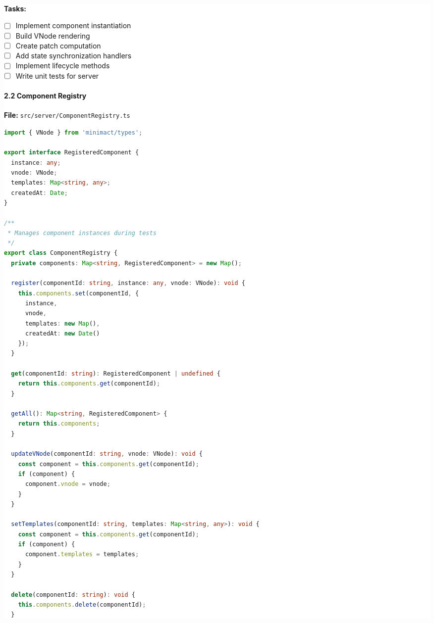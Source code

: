 ```typescript
```

**Tasks:**
- [ ] Implement component instantiation
- [ ] Build VNode rendering
- [ ] Create patch computation
- [ ] Add state synchronization handlers
- [ ] Implement lifecycle methods
- [ ] Write unit tests for server

#### 2.2 Component Registry

**File:** `src/server/ComponentRegistry.ts`

```typescript
import { VNode } from 'minimact/types';

export interface RegisteredComponent {
  instance: any;
  vnode: VNode;
  templates: Map<string, any>;
  createdAt: Date;
}

/**
 * Manages component instances during tests
 */
export class ComponentRegistry {
  private components: Map<string, RegisteredComponent> = new Map();

  register(componentId: string, instance: any, vnode: VNode): void {
    this.components.set(componentId, {
      instance,
      vnode,
      templates: new Map(),
      createdAt: new Date()
    });
  }

  get(componentId: string): RegisteredComponent | undefined {
    return this.components.get(componentId);
  }

  getAll(): Map<string, RegisteredComponent> {
    return this.components;
  }

  updateVNode(componentId: string, vnode: VNode): void {
    const component = this.components.get(componentId);
    if (component) {
      component.vnode = vnode;
    }
  }

  setTemplates(componentId: string, templates: Map<string, any>): void {
    const component = this.components.get(componentId);
    if (component) {
      component.templates = templates;
    }
  }

  delete(componentId: string): void {
    this.components.delete(componentId);
  }

```